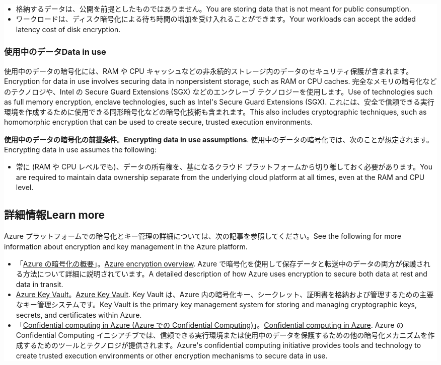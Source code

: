 - <span data-ttu-id="70037-184">格納するデータは、公開を前提としたものではありません。</span><span class="sxs-lookup"><span data-stu-id="70037-184">You are storing data that is not meant for public consumption.</span></span>
- <span data-ttu-id="70037-185">ワークロードは、ディスク暗号化による待ち時間の増加を受け入れることができます。</span><span class="sxs-lookup"><span data-stu-id="70037-185">Your workloads can accept the added latency cost of disk encryption.</span></span>

### <a name="data-in-use"></a><span data-ttu-id="70037-186">使用中のデータ</span><span class="sxs-lookup"><span data-stu-id="70037-186">Data in use</span></span>

<span data-ttu-id="70037-187">使用中のデータの暗号化には、RAM や CPU キャッシュなどの非永続的ストレージ内のデータのセキュリティ保護が含まれます。</span><span class="sxs-lookup"><span data-stu-id="70037-187">Encryption for data in use involves securing data in nonpersistent storage, such as RAM or CPU caches.</span></span> <span data-ttu-id="70037-188">完全なメモリの暗号化などのテクノロジや、Intel の Secure Guard Extensions (SGX) などのエンクレーブ テクノロジーを使用します。</span><span class="sxs-lookup"><span data-stu-id="70037-188">Use of technologies such as full memory encryption, enclave technologies, such as Intel's Secure Guard Extensions (SGX).</span></span> <span data-ttu-id="70037-189">これには、安全で信頼できる実行環境を作成するために使用できる同形暗号化などの暗号化技術も含まれます。</span><span class="sxs-lookup"><span data-stu-id="70037-189">This also includes cryptographic techniques, such as homomorphic encryption that can be used to create secure, trusted execution environments.</span></span>

<span data-ttu-id="70037-190">**使用中のデータの暗号化の前提条件**。</span><span class="sxs-lookup"><span data-stu-id="70037-190">**Encrypting data in use assumptions**.</span></span> <span data-ttu-id="70037-191">使用中のデータの暗号化では、次のことが想定されます。</span><span class="sxs-lookup"><span data-stu-id="70037-191">Encrypting data in use assumes the following:</span></span>

- <span data-ttu-id="70037-192">常に (RAM や CPU レベルでも)、データの所有権を、基になるクラウド プラットフォームから切り離しておく必要があります。</span><span class="sxs-lookup"><span data-stu-id="70037-192">You are required to maintain data ownership separate from the underlying cloud platform at all times, even at the RAM and CPU level.</span></span>

## <a name="learn-more"></a><span data-ttu-id="70037-193">詳細情報</span><span class="sxs-lookup"><span data-stu-id="70037-193">Learn more</span></span>

<span data-ttu-id="70037-194">Azure プラットフォームでの暗号化とキー管理の詳細については、次の記事を参照してください。</span><span class="sxs-lookup"><span data-stu-id="70037-194">See the following for more information about encryption and key management in the Azure platform.</span></span>

- <span data-ttu-id="70037-195">「[Azure の暗号化の概要](/azure/security/security-azure-encryption-overview)」。</span><span class="sxs-lookup"><span data-stu-id="70037-195">[Azure encryption overview](/azure/security/security-azure-encryption-overview).</span></span> <span data-ttu-id="70037-196">Azure で暗号化を使用して保存データと転送中のデータの両方が保護される方法について詳細に説明されています。</span><span class="sxs-lookup"><span data-stu-id="70037-196">A detailed description of how Azure uses encryption to secure both data at rest and data in transit.</span></span>
- <span data-ttu-id="70037-197">[Azure Key Vault](/azure/key-vault/key-vault-overview)。</span><span class="sxs-lookup"><span data-stu-id="70037-197">[Azure Key Vault](/azure/key-vault/key-vault-overview).</span></span> <span data-ttu-id="70037-198">Key Vault は、Azure 内の暗号化キー、シークレット、証明書を格納および管理するための主要なキー管理システムです。</span><span class="sxs-lookup"><span data-stu-id="70037-198">Key Vault is the primary key management system for storing and managing cryptographic keys, secrets, and certificates within Azure.</span></span>
- <span data-ttu-id="70037-199">「[Confidential computing in Azure (Azure での Confidential Computing)](/solutions/confidential-compute)」。</span><span class="sxs-lookup"><span data-stu-id="70037-199">[Confidential computing in Azure](/solutions/confidential-compute).</span></span> <span data-ttu-id="70037-200">Azure の Confidential Computing イニシアチブでは、信頼できる実行環境または使用中のデータを保護するための他の暗号化メカニズムを作成するためのツールとテクノロジが提供されます。</span><span class="sxs-lookup"><span data-stu-id="70037-200">Azure's confidential computing initiative provides tools and technology to create trusted execution environments or other encryption mechanisms to secure data in use.</span></span>
